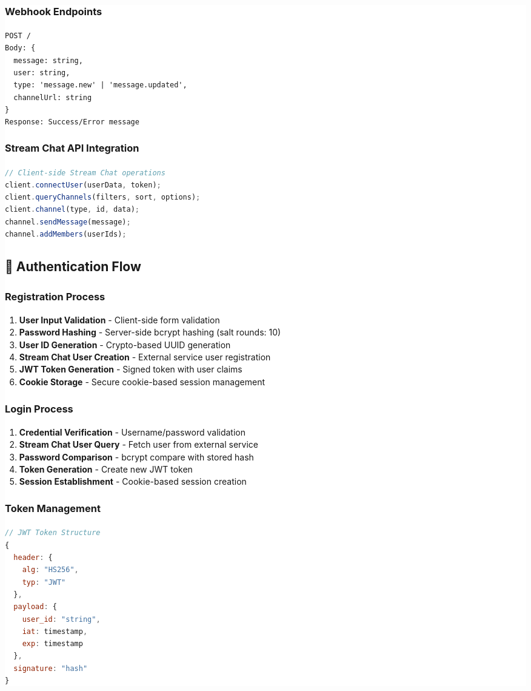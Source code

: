 ### Webhook Endpoints
```
POST /
Body: {
  message: string,
  user: string,
  type: 'message.new' | 'message.updated',
  channelUrl: string
}
Response: Success/Error message
```

### Stream Chat API Integration
```javascript
// Client-side Stream Chat operations
client.connectUser(userData, token);
client.queryChannels(filters, sort, options);
client.channel(type, id, data);
channel.sendMessage(message);
channel.addMembers(userIds);
```

## 🔐 Authentication Flow

### Registration Process
1. **User Input Validation** - Client-side form validation
2. **Password Hashing** - Server-side bcrypt hashing (salt rounds: 10)
3. **User ID Generation** - Crypto-based UUID generation
4. **Stream Chat User Creation** - External service user registration
5. **JWT Token Generation** - Signed token with user claims
6. **Cookie Storage** - Secure cookie-based session management

### Login Process
1. **Credential Verification** - Username/password validation
2. **Stream Chat User Query** - Fetch user from external service
3. **Password Comparison** - bcrypt compare with stored hash
4. **Token Generation** - Create new JWT token
5. **Session Establishment** - Cookie-based session creation

### Token Management
```javascript
// JWT Token Structure
{
  header: {
    alg: "HS256",
    typ: "JWT"
  },
  payload: {
    user_id: "string",
    iat: timestamp,
    exp: timestamp
  },
  signature: "hash"
}
```
